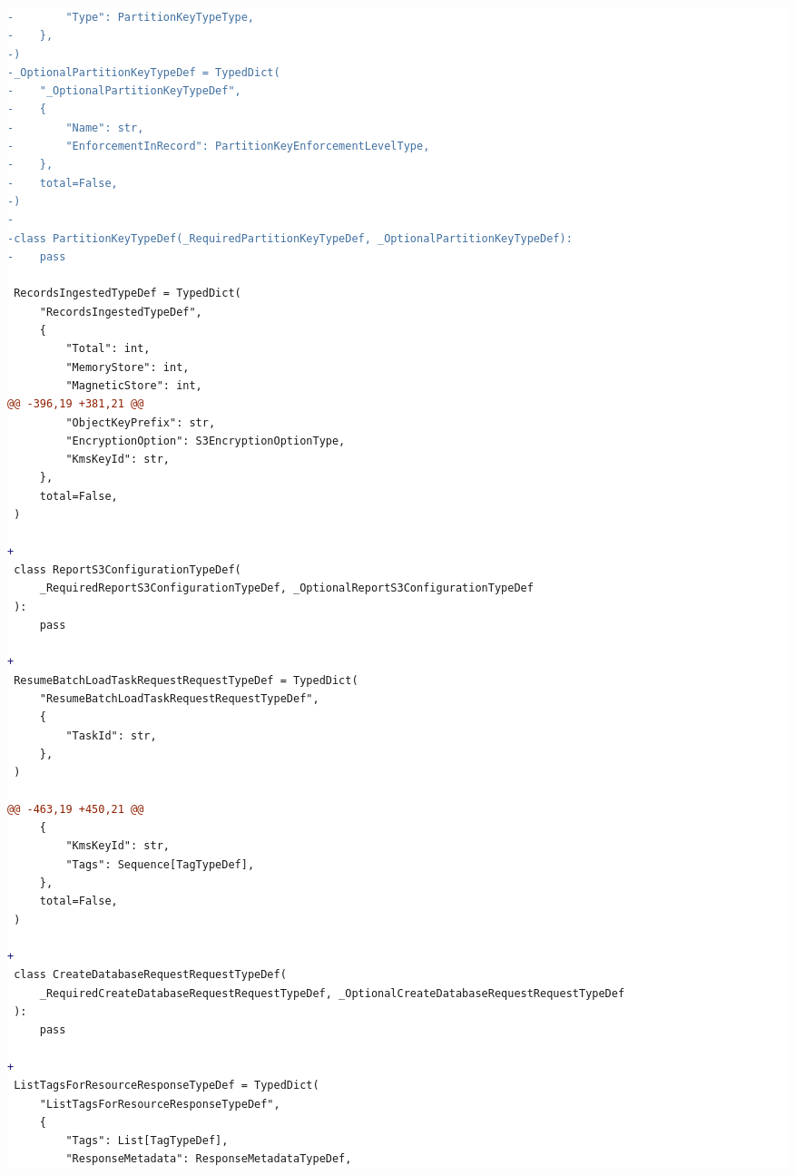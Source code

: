 ```diff
-        "Type": PartitionKeyTypeType,
-    },
-)
-_OptionalPartitionKeyTypeDef = TypedDict(
-    "_OptionalPartitionKeyTypeDef",
-    {
-        "Name": str,
-        "EnforcementInRecord": PartitionKeyEnforcementLevelType,
-    },
-    total=False,
-)
-
-class PartitionKeyTypeDef(_RequiredPartitionKeyTypeDef, _OptionalPartitionKeyTypeDef):
-    pass
 
 RecordsIngestedTypeDef = TypedDict(
     "RecordsIngestedTypeDef",
     {
         "Total": int,
         "MemoryStore": int,
         "MagneticStore": int,
@@ -396,19 +381,21 @@
         "ObjectKeyPrefix": str,
         "EncryptionOption": S3EncryptionOptionType,
         "KmsKeyId": str,
     },
     total=False,
 )
 
+
 class ReportS3ConfigurationTypeDef(
     _RequiredReportS3ConfigurationTypeDef, _OptionalReportS3ConfigurationTypeDef
 ):
     pass
 
+
 ResumeBatchLoadTaskRequestRequestTypeDef = TypedDict(
     "ResumeBatchLoadTaskRequestRequestTypeDef",
     {
         "TaskId": str,
     },
 )
 
@@ -463,19 +450,21 @@
     {
         "KmsKeyId": str,
         "Tags": Sequence[TagTypeDef],
     },
     total=False,
 )
 
+
 class CreateDatabaseRequestRequestTypeDef(
     _RequiredCreateDatabaseRequestRequestTypeDef, _OptionalCreateDatabaseRequestRequestTypeDef
 ):
     pass
 
+
 ListTagsForResourceResponseTypeDef = TypedDict(
     "ListTagsForResourceResponseTypeDef",
     {
         "Tags": List[TagTypeDef],
         "ResponseMetadata": ResponseMetadataTypeDef,
```